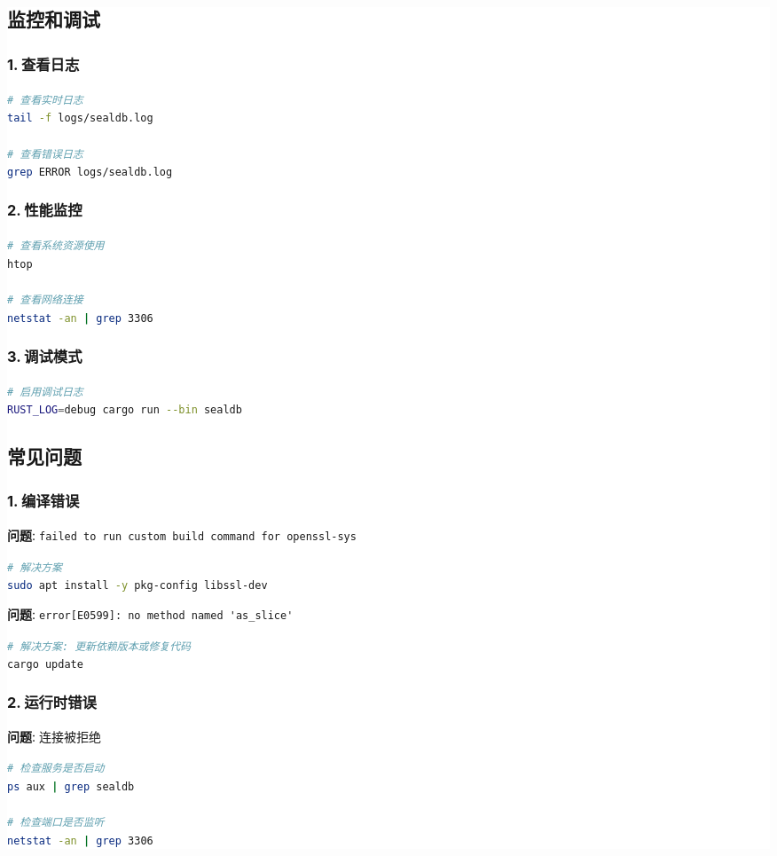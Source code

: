 ## 监控和调试

### 1. 查看日志

```bash
# 查看实时日志
tail -f logs/sealdb.log

# 查看错误日志
grep ERROR logs/sealdb.log
```

### 2. 性能监控

```bash
# 查看系统资源使用
htop

# 查看网络连接
netstat -an | grep 3306
```

### 3. 调试模式

```bash
# 启用调试日志
RUST_LOG=debug cargo run --bin sealdb
```

## 常见问题

### 1. 编译错误

**问题**: `failed to run custom build command for openssl-sys`
```bash
# 解决方案
sudo apt install -y pkg-config libssl-dev
```

**问题**: `error[E0599]: no method named 'as_slice'`
```bash
# 解决方案: 更新依赖版本或修复代码
cargo update
```

### 2. 运行时错误

**问题**: 连接被拒绝
```bash
# 检查服务是否启动
ps aux | grep sealdb

# 检查端口是否监听
netstat -an | grep 3306
```
